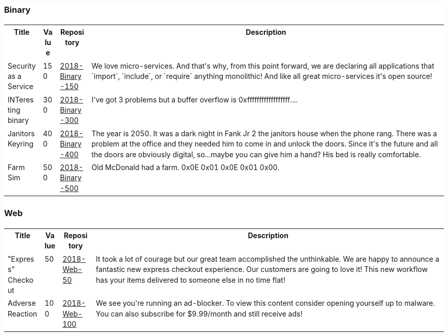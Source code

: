 ### Binary

<table>
  <tr>
    <th>Title</th>
    <th>Value</th>
    <th>Repository</th>
    <th>Description</th>
  </tr>
  <tr>
    <td>Security as a Service</td>
    <td>150</td>
    <td><a href="https://github.com/mitre-cyber-academy/2018-Binary-150">2018-Binary-150</a></td>
    <td>We love micro-services. And that&#39;s why, from this point forward, we are declaring all applications that `import`, `include`, or `require` anything monolithic! And like all great micro-services it&#39;s open source!</td>
  </tr>
  <tr>
    <td>INTeresting binary</td>
    <td>300</td>
    <td><a href="https://github.com/mitre-cyber-academy/2018-Binary-300">2018-Binary-300</a></td>
    <td>I&#39;ve got 3 problems but a buffer overflow is 0xffffffffffffffffff....<br/><br/><br/></td>
  <tr>
  <tr>
    <td>Janitors Keyring</td>
    <td>400</td>
    <td><a href="https://github.com/mitre-cyber-academy/2018-Binary-400">2018-Binary-400</a></td>
    <td>The year is 2050. It was a dark night in Fank Jr 2 the janitors house when the phone rang. There was a problem at the office and they needed him to come in and unlock the doors. Since it&#39;s the future and all the doors are obviously digital, so...maybe you can give him a hand? His bed is really comfortable.</td>
  </tr>
  <tr>
    <td>Farm Sim</td>
    <td>500</td>
    <td><a href="https://github.com/mitre-cyber-academy/2018-Binary-500">2018-Binary-500</a></td>
    <td>Old McDonald had a farm. 0x0E 0x01 0x0E 0x01 0x00.</td>
  </tr>
</table>

### Web

<table>
  <tr>
    <th>Title</th>
    <th>Value</th>
    <th>Repository</th>
    <th>Description</th>
  </tr>
  <tr>
    <td>&quot;Express&quot; Checkout</td>
    <td>50</td>
    <td><a href="https://github.com/mitre-cyber-academy/2018-Web-50">2018-Web-50</a></td>
    <td>It took a lot of courage but our great team accomplished the unthinkable. We are happy to announce a fantastic new express checkout experience. Our customers are going to love it! This new workflow has your items delivered to someone else in no time flat!</td>
  </tr>
  <tr>
    <td>Adverse Reaction</td>
    <td>100</td>
    <td><a href="https://github.com/mitre-cyber-academy/2018-Web-100">2018-Web-100</a></td>
    <td>We see you&#39;re running an ad-blocker. To view this content consider opening yourself up to malware. You can also subscribe for $9.99/month and still receive ads!</td>